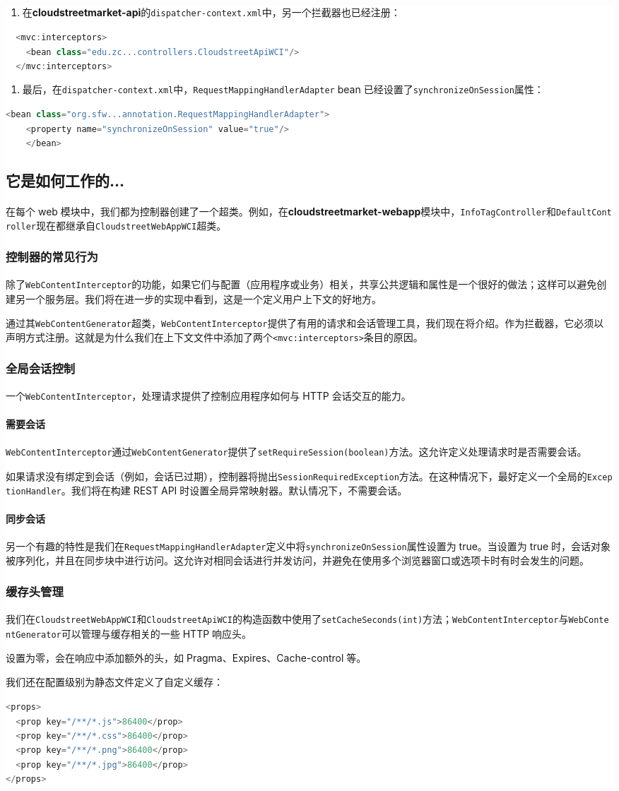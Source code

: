 1.  在**cloudstreetmarket-api**的`dispatcher-context.xml`中，另一个拦截器也已经注册：

```java
  <mvc:interceptors>
    <bean class="edu.zc...controllers.CloudstreetApiWCI"/>
  </mvc:interceptors>
```

1.  最后，在`dispatcher-context.xml`中，`RequestMappingHandlerAdapter` bean 已经设置了`synchronizeOnSession`属性：

```java
<bean class="org.sfw...annotation.RequestMappingHandlerAdapter">
    <property name="synchronizeOnSession" value="true"/>
    </bean>
```

## 它是如何工作的...

在每个 web 模块中，我们都为控制器创建了一个超类。例如，在**cloudstreetmarket-webapp**模块中，`InfoTagController`和`DefaultController`现在都继承自`CloudstreetWebAppWCI`超类。

### 控制器的常见行为

除了`WebContentInterceptor`的功能，如果它们与配置（应用程序或业务）相关，共享公共逻辑和属性是一个很好的做法；这样可以避免创建另一个服务层。我们将在进一步的实现中看到，这是一个定义用户上下文的好地方。

通过其`WebContentGenerator`超类，`WebContentInterceptor`提供了有用的请求和会话管理工具，我们现在将介绍。作为拦截器，它必须以声明方式注册。这就是为什么我们在上下文文件中添加了两个`<mvc:interceptors>`条目的原因。

### 全局会话控制

一个`WebContentInterceptor`，处理请求提供了控制应用程序如何与 HTTP 会话交互的能力。

#### 需要会话

`WebContentInterceptor`通过`WebContentGenerator`提供了`setRequireSession(boolean)`方法。这允许定义处理请求时是否需要会话。

如果请求没有绑定到会话（例如，会话已过期），控制器将抛出`SessionRequiredException`方法。在这种情况下，最好定义一个全局的`ExceptionHandler`。我们将在构建 REST API 时设置全局异常映射器。默认情况下，不需要会话。

#### 同步会话

另一个有趣的特性是我们在`RequestMappingHandlerAdapter`定义中将`synchronizeOnSession`属性设置为 true。当设置为 true 时，会话对象被序列化，并且在同步块中进行访问。这允许对相同会话进行并发访问，并避免在使用多个浏览器窗口或选项卡时有时会发生的问题。

### 缓存头管理

我们在`CloudstreetWebAppWCI`和`CloudstreetApiWCI`的构造函数中使用了`setCacheSeconds(int)`方法；`WebContentInterceptor`与`WebContentGenerator`可以管理与缓存相关的一些 HTTP 响应头。

设置为零，会在响应中添加额外的头，如 Pragma、Expires、Cache-control 等。

我们还在配置级别为静态文件定义了自定义缓存：

```java
<props>
  <prop key="/**/*.js">86400</prop>
  <prop key="/**/*.css">86400</prop>
  <prop key="/**/*.png">86400</prop>
  <prop key="/**/*.jpg">86400</prop>
</props>
```
